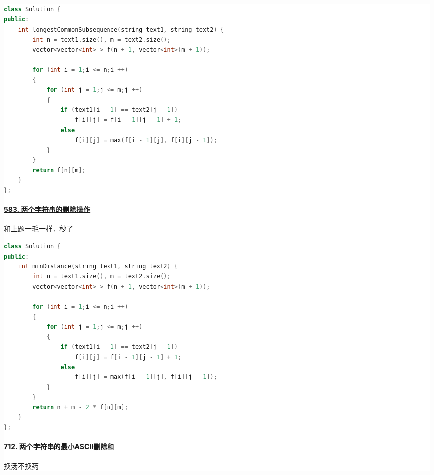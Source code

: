 ```cpp
class Solution {
public:
    int longestCommonSubsequence(string text1, string text2) {
        int n = text1.size(), m = text2.size();
        vector<vector<int> > f(n + 1, vector<int>(m + 1));

        for (int i = 1;i <= n;i ++)
        {
            for (int j = 1;j <= m;j ++)
            {
                if (text1[i - 1] == text2[j - 1])
                    f[i][j] = f[i - 1][j - 1] + 1;
                else
                    f[i][j] = max(f[i - 1][j], f[i][j - 1]);
            }
        }
        return f[n][m];
    }
};
```

#### [583. 两个字符串的删除操作](https://leetcode.cn/problems/delete-operation-for-two-strings/)

和上题一毛一样，秒了

```cpp
class Solution {
public:
    int minDistance(string text1, string text2) {
        int n = text1.size(), m = text2.size();
        vector<vector<int> > f(n + 1, vector<int>(m + 1));

        for (int i = 1;i <= n;i ++)
        {
            for (int j = 1;j <= m;j ++)
            {
                if (text1[i - 1] == text2[j - 1])
                    f[i][j] = f[i - 1][j - 1] + 1;
                else
                    f[i][j] = max(f[i - 1][j], f[i][j - 1]);
            }
        }
        return n + m - 2 * f[n][m];
    }
};
```

#### [712. 两个字符串的最小ASCII删除和](https://leetcode.cn/problems/minimum-ascii-delete-sum-for-two-strings/description/)

换汤不换药

